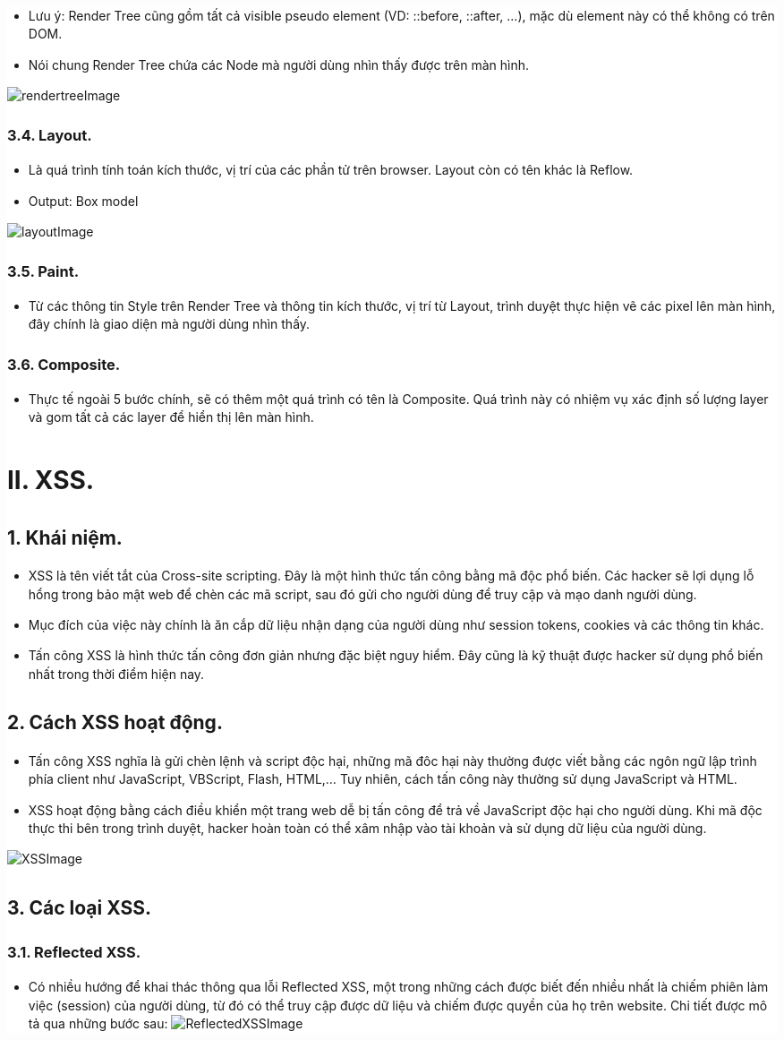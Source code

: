 - Lưu ý: Render Tree cũng gồm tất cả visible pseudo element (VD: ::before, ::after, ...), mặc dù element này có thể không có trên DOM.

- Nói chung Render Tree chứa các Node mà người dùng nhìn thấy được trên màn hình.

![rendertreeImage](https://images.viblo.asia/006718e2-6bc0-43d8-b146-fdd820d2f60b.png "Render Tree")

### 3.4. Layout.
- Là quá trình tính toán kích thước, vị trí của các phần tử trên browser. Layout còn có tên khác là Reflow.

- Output: Box model

![layoutImage](https://images.viblo.asia/f5d22828-b7fc-4a93-8084-31b9b8c1ea2f.png "Layout")

### 3.5. Paint.
- Từ các thông tin Style trên Render Tree và thông tin kích thước, vị trí từ Layout, trình duyệt thực hiện vẽ các pixel lên màn hình, đây chính là giao diện mà người dùng nhìn thấy.

### 3.6. Composite.
- Thực tế ngoài 5 bước chính, sẽ có thêm một quá trình có tên là Composite. Quá trình này có nhiệm vụ xác định số lượng layer và gom tất cả các layer để hiển thị lên màn hình.

# II. XSS.
## 1. Khái niệm.
- XSS là tên viết tắt của Cross-site scripting. Đây là một hình thức tấn công bằng mã độc phổ biến. Các hacker sẽ lợi dụng lỗ hổng trong bảo mật web để chèn các mã script, sau đó gửi cho người dùng để truy cập và mạo danh người dùng.

- Mục đích của việc này chính là ăn cắp dữ liệu nhận dạng của người dùng như session tokens, cookies và các thông tin khác.

- Tấn công XSS là hình thức tấn công đơn giản nhưng đặc biệt nguy hiểm. Đây cũng là kỹ thuật được hacker sử dụng phổ biến nhất trong thời điểm hiện nay.

## 2. Cách XSS hoạt động.
- Tấn công XSS nghĩa là gửi chèn lệnh và script độc hại, những mã đôc hại này thường được viết bằng các ngôn ngữ lập trình phía client như JavaScript, VBScript, Flash, HTML,… Tuy nhiên, cách tấn công này thường sử dụng JavaScript và HTML.

- XSS hoạt động bằng cách điều khiển một trang web dễ bị tấn công để trả về JavaScript độc hại cho người dùng. Khi mã độc thực thi bên trong trình duyệt, hacker hoàn toàn có thể xâm nhập vào tài khoản và sử dụng dữ liệu của người dùng.

![XSSImage](https://ssl.vn/wp-content/uploads/2019/09/xss.png "XSS")

## 3. Các loại XSS.
### 3.1. Reflected XSS.
- Có nhiều hướng để khai thác thông qua lỗi Reflected XSS, một trong những cách được biết đến nhiều nhất là chiếm phiên làm việc (session) của người dùng, từ đó có thể truy cập được dữ liệu và chiếm được quyền của họ trên website. Chi tiết được mô tả qua những bước sau:
![ReflectedXSSImage](https://images.viblo.asia/28e81cf8-c006-4835-9ef0-a8df7d2ccd12.jpg "ReflectedXSS")
